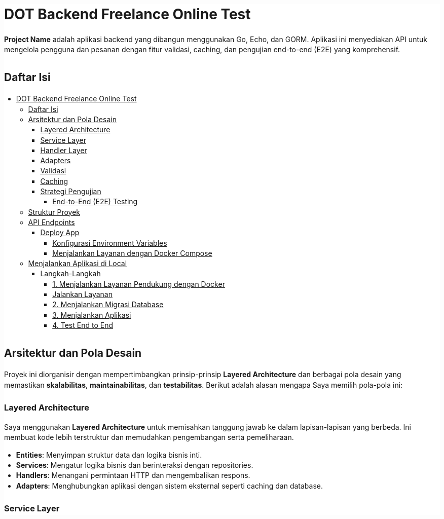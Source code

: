 # DOT Backend Freelance Online Test

**Project Name** adalah aplikasi backend yang dibangun menggunakan Go, Echo, dan GORM. Aplikasi ini menyediakan API untuk mengelola pengguna dan pesanan dengan fitur validasi, caching, dan pengujian end-to-end (E2E) yang komprehensif.

## Daftar Isi

- [DOT Backend Freelance Online Test](#dot-backend-freelance-online-test)
  - [Daftar Isi](#daftar-isi)
  - [Arsitektur dan Pola Desain](#arsitektur-dan-pola-desain)
    - [Layered Architecture](#layered-architecture)
    - [Service Layer](#service-layer)
    - [Handler Layer](#handler-layer)
    - [Adapters](#adapters)
    - [Validasi](#validasi)
    - [Caching](#caching)
    - [Strategi Pengujian](#strategi-pengujian)
      - [End-to-End (E2E) Testing](#end-to-end-e2e-testing)
  - [Struktur Proyek](#struktur-proyek)
  - [API Endpoints](#api-endpoints)
    - [Deploy App](#deploy-app)
      - [Konfigurasi Environment Variables](#konfigurasi-environment-variables)
      - [Menjalankan Layanan dengan Docker Compose](#menjalankan-layanan-dengan-docker-compose)
  - [Menjalankan Aplikasi di Local](#menjalankan-aplikasi-di-local)
    - [Langkah-Langkah](#langkah-langkah)
      - [1. Menjalankan Layanan Pendukung dengan Docker](#1-menjalankan-layanan-pendukung-dengan-docker)
      - [Jalankan Layanan](#jalankan-layanan)
      - [2. Menjalankan Migrasi Database](#2-menjalankan-migrasi-database)
      - [3. Menjalankan Aplikasi](#3-menjalankan-aplikasi)
      - [4. Test End to End](#4-test-end-to-end)

## Arsitektur dan Pola Desain

Proyek ini diorganisir dengan mempertimbangkan prinsip-prinsip **Layered Architecture** dan berbagai pola desain yang memastikan **skalabilitas**, **maintainabilitas**, dan **testabilitas**. Berikut adalah alasan mengapa Saya memilih pola-pola ini:

### Layered Architecture

Saya menggunakan **Layered Architecture** untuk memisahkan tanggung jawab ke dalam lapisan-lapisan yang berbeda. Ini membuat kode lebih terstruktur dan memudahkan pengembangan serta pemeliharaan.

- **Entities**: Menyimpan struktur data dan logika bisnis inti.
- **Services**: Mengatur logika bisnis dan berinteraksi dengan repositories.
- **Handlers**: Menangani permintaan HTTP dan mengembalikan respons.
- **Adapters**: Menghubungkan aplikasi dengan sistem eksternal seperti caching dan database.

### Service Layer
